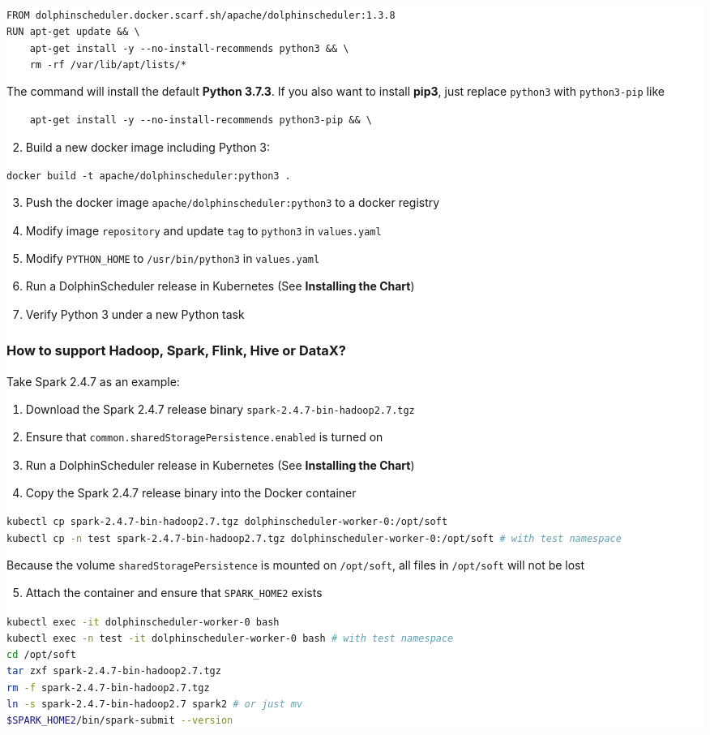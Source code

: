 ```
FROM dolphinscheduler.docker.scarf.sh/apache/dolphinscheduler:1.3.8
RUN apt-get update && \
    apt-get install -y --no-install-recommends python3 && \
    rm -rf /var/lib/apt/lists/*
```

The command will install the default **Python 3.7.3**. If you also want to install **pip3**, just replace `python3` with `python3-pip` like

```
    apt-get install -y --no-install-recommends python3-pip && \
```

2. Build a new docker image including Python 3:

```
docker build -t apache/dolphinscheduler:python3 .
```

3. Push the docker image `apache/dolphinscheduler:python3` to a docker registry

4. Modify image `repository` and update `tag` to `python3` in `values.yaml`

5. Modify `PYTHON_HOME` to `/usr/bin/python3` in `values.yaml`

6. Run a DolphinScheduler release in Kubernetes (See **Installing the Chart**)

7. Verify Python 3 under a new Python task

### How to support Hadoop, Spark, Flink, Hive or DataX?

Take Spark 2.4.7 as an example:

1. Download the Spark 2.4.7 release binary `spark-2.4.7-bin-hadoop2.7.tgz`

2. Ensure that `common.sharedStoragePersistence.enabled` is turned on

3. Run a DolphinScheduler release in Kubernetes (See **Installing the Chart**)

4. Copy the Spark 2.4.7 release binary into the Docker container

```bash
kubectl cp spark-2.4.7-bin-hadoop2.7.tgz dolphinscheduler-worker-0:/opt/soft
kubectl cp -n test spark-2.4.7-bin-hadoop2.7.tgz dolphinscheduler-worker-0:/opt/soft # with test namespace
```

Because the volume `sharedStoragePersistence` is mounted on `/opt/soft`, all files in `/opt/soft` will not be lost

5. Attach the container and ensure that `SPARK_HOME2` exists

```bash
kubectl exec -it dolphinscheduler-worker-0 bash
kubectl exec -n test -it dolphinscheduler-worker-0 bash # with test namespace
cd /opt/soft
tar zxf spark-2.4.7-bin-hadoop2.7.tgz
rm -f spark-2.4.7-bin-hadoop2.7.tgz
ln -s spark-2.4.7-bin-hadoop2.7 spark2 # or just mv
$SPARK_HOME2/bin/spark-submit --version
```

